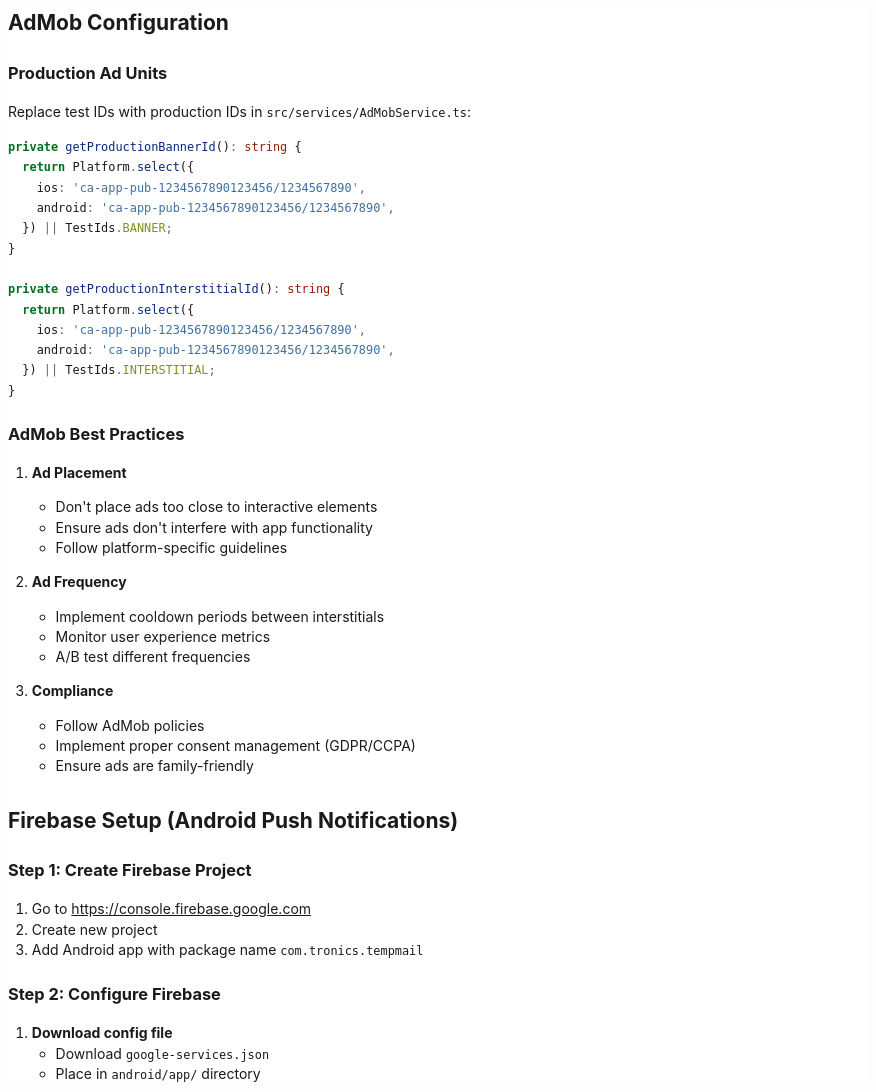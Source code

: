## AdMob Configuration

### Production Ad Units

Replace test IDs with production IDs in `src/services/AdMobService.ts`:

```typescript
private getProductionBannerId(): string {
  return Platform.select({
    ios: 'ca-app-pub-1234567890123456/1234567890',
    android: 'ca-app-pub-1234567890123456/1234567890',
  }) || TestIds.BANNER;
}

private getProductionInterstitialId(): string {
  return Platform.select({
    ios: 'ca-app-pub-1234567890123456/1234567890',
    android: 'ca-app-pub-1234567890123456/1234567890',
  }) || TestIds.INTERSTITIAL;
}
```

### AdMob Best Practices

1. **Ad Placement**
   - Don't place ads too close to interactive elements
   - Ensure ads don't interfere with app functionality
   - Follow platform-specific guidelines

2. **Ad Frequency**
   - Implement cooldown periods between interstitials
   - Monitor user experience metrics
   - A/B test different frequencies

3. **Compliance**
   - Follow AdMob policies
   - Implement proper consent management (GDPR/CCPA)
   - Ensure ads are family-friendly

## Firebase Setup (Android Push Notifications)

### Step 1: Create Firebase Project

1. Go to https://console.firebase.google.com
2. Create new project
3. Add Android app with package name `com.tronics.tempmail`

### Step 2: Configure Firebase

1. **Download config file**
   - Download `google-services.json`
   - Place in `android/app/` directory
